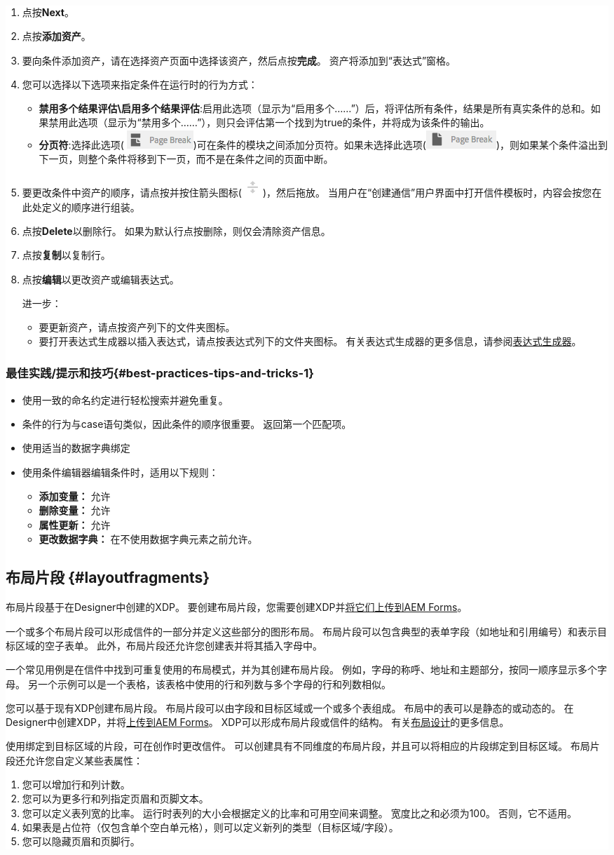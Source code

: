 1. 点按&#x200B;**Next**。
1. 点按&#x200B;**添加资产**。
1. 要向条件添加资产，请在选择资产页面中选择该资产，然后点按&#x200B;**完成**。 资产将添加到“表达式”窗格。
1. 您可以选择以下选项来指定条件在运行时的行为方式：

   * **禁用多个结果评估\启用多个结果评估**:启用此选项（显示为“启用多个……”）后，将评估所有条件，结果是所有真实条件的总和。如果禁用此选项（显示为“禁用多个……”），则只会评估第一个找到为true的条件，并将成为该条件的输出。
   * **分页符**:选择此选项( ![中断](assets/break.png))可在条件的模块之间添加分页符。如果未选择此选项(![nobreak](assets/nobreak.png))，则如果某个条件溢出到下一页，则整个条件将移到下一页，而不是在条件之间的页面中断。

1. 要更改条件中资产的顺序，请点按并按住箭头图标(![dragndrop](assets/dragndrop.png))，然后拖放。 当用户在“创建通信”用户界面中打开信件模板时，内容会按您在此处定义的顺序进行组装。
1. 点按&#x200B;**Delete**&#x200B;以删除行。 如果为默认行点按删除，则仅会清除资产信息。
1. 点按&#x200B;**复制**&#x200B;以复制行。
1. 点按&#x200B;**编辑**&#x200B;以更改资产或编辑表达式。

   进一步：

   * 要更新资产，请点按资产列下的文件夹图标。
   * 要打开表达式生成器以插入表达式，请点按表达式列下的文件夹图标。 有关表达式生成器的更多信息，请参阅[表达式生成器](/help/forms/using/expression-builder.md)。

### 最佳实践/提示和技巧{#best-practices-tips-and-tricks-1}

* 使用一致的命名约定进行轻松搜索并避免重复。
* 条件的行为与case语句类似，因此条件的顺序很重要。 返回第一个匹配项。
* 使用适当的数据字典绑定
* 使用条件编辑器编辑条件时，适用以下规则：

   * **添加变量：** 允许
   * **删除变量：** 允许
   * **属性更新：** 允许
   * **更改数据字典：** 在不使用数据字典元素之前允许。

## 布局片段 {#layoutfragments}

布局片段基于在Designer中创建的XDP。 要创建布局片段，您需要创建XDP并[将它们上传到AEM Forms](/help/forms/using/import-export-forms-templates.md)。

一个或多个布局片段可以形成信件的一部分并定义这些部分的图形布局。 布局片段可以包含典型的表单字段（如地址和引用编号）和表示目标区域的空子表单。 此外，布局片段还允许您创建表并将其插入字母中。

一个常见用例是在信件中找到可重复使用的布局模式，并为其创建布局片段。 例如，字母的称呼、地址和主题部分，按同一顺序显示多个字母。 另一个示例可以是一个表格，该表格中使用的行和列数与多个字母的行和列数相似。

您可以基于现有XDP创建布局片段。 布局片段可以由字段和目标区域或一个或多个表组成。 布局中的表可以是静态的或动态的。 在Designer中创建XDP，并将[上传到AEM Forms](/help/forms/using/import-export-forms-templates.md)。 XDP可以形成布局片段或信件的结构。 有关[布局设计](/help/forms/using/layout-design-details.md)的更多信息。

使用绑定到目标区域的片段，可在创作时更改信件。 可以创建具有不同维度的布局片段，并且可以将相应的片段绑定到目标区域。 布局片段还允许您自定义某些表属性：

1. 您可以增加行和列计数。
1. 您可以为更多行和列指定页眉和页脚文本。
1. 您可以定义表列宽的比率。 运行时表列的大小会根据定义的比率和可用空间来调整。 宽度比之和必须为100。 否则，它不适用。
1. 如果表是占位符（仅包含单个空白单元格），则可以定义新列的类型（目标区域/字段）。
1. 您可以隐藏页眉和页脚行。
